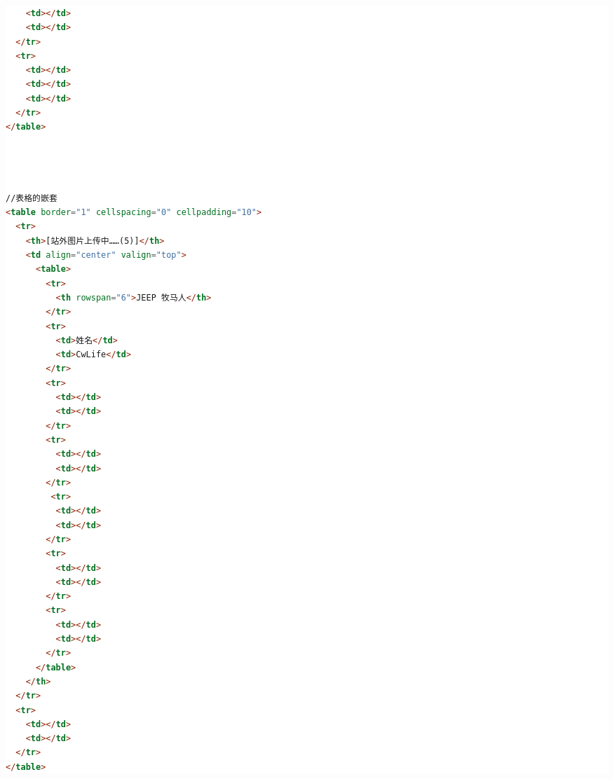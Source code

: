 ```html
    <td></td>
    <td></td>
  </tr>
  <tr>
    <td></td>
    <td></td>
    <td></td>
  </tr>
</table>




//表格的嵌套
<table border="1" cellspacing="0" cellpadding="10">
  <tr>
    <th>[站外图片上传中……(5)]</th>
    <td align="center" valign="top">
      <table>
        <tr>
          <th rowspan="6">JEEP 牧马人</th>
        </tr>
        <tr>
          <td>姓名</td>
          <td>CwLife</td>
        </tr>
        <tr>
          <td></td>
          <td></td>
        </tr>
        <tr>
          <td></td>
          <td></td>
        </tr>
         <tr>
          <td></td>
          <td></td>
        </tr>
        <tr>
          <td></td>
          <td></td>
        </tr>
        <tr>
          <td></td>
          <td></td>
        </tr>
      </table>
    </th>
  </tr>
  <tr>
    <td></td>
    <td></td>
  </tr>
</table>
```

